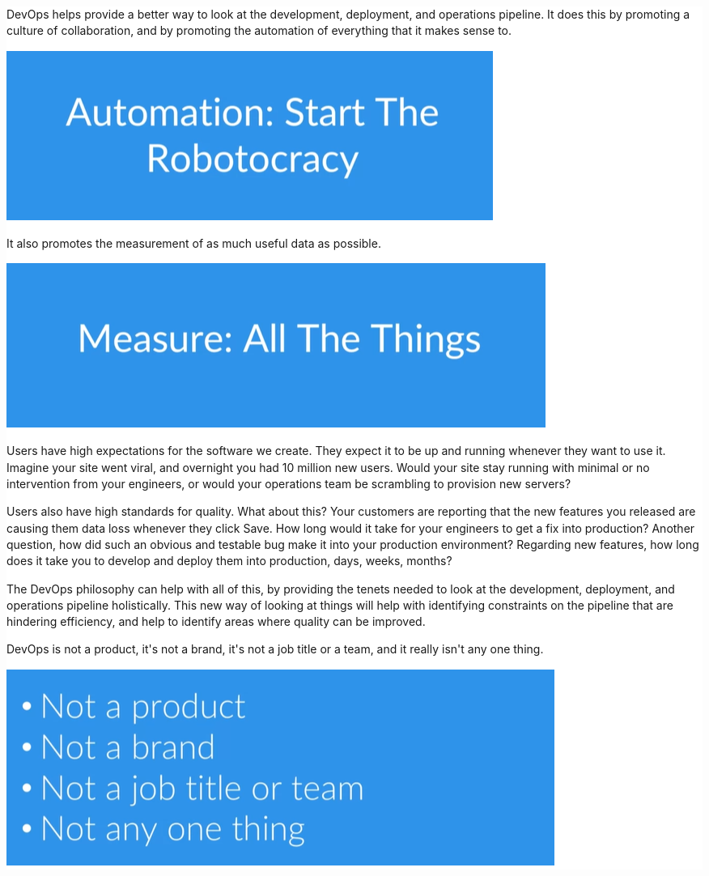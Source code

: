 DevOps helps provide a better way to look at the development, deployment, and operations pipeline. It does this by promoting a culture of collaboration, and by promoting the automation of everything that it makes sense to. 

![](../../Images/012-devopsautomationpromoting.png)  

It also promotes the measurement of as much useful data as possible.

![](../../Images/012-measureallthings.png)  

Users have high expectations for the software we create. They expect it to be up and running whenever they want to use it. Imagine your site went viral, and overnight you had 10 million new users. Would your site stay running with minimal or no intervention from your engineers, or would your operations team be scrambling to provision new servers?

Users also have high standards for quality. What about this? Your customers are reporting that the new features you released are causing them data loss whenever they click Save. How long would it take for your engineers to get a fix into production? Another question, how did such an obvious and testable bug make it into your production environment? Regarding new features, how long does it take you to develop and deploy them into production, days, weeks, months?

The DevOps philosophy can help with all of this, by providing the tenets needed to look at the development, deployment, and operations pipeline holistically. This new way of looking at things will help with identifying constraints on the pipeline that are hindering efficiency, and help to identify areas where quality can be improved.

DevOps is not a product, it's not a brand, it's not a job title or a team, and it really isn't any one thing. 

![](../../Images/012-whatdevopsisreallynot.png)  
